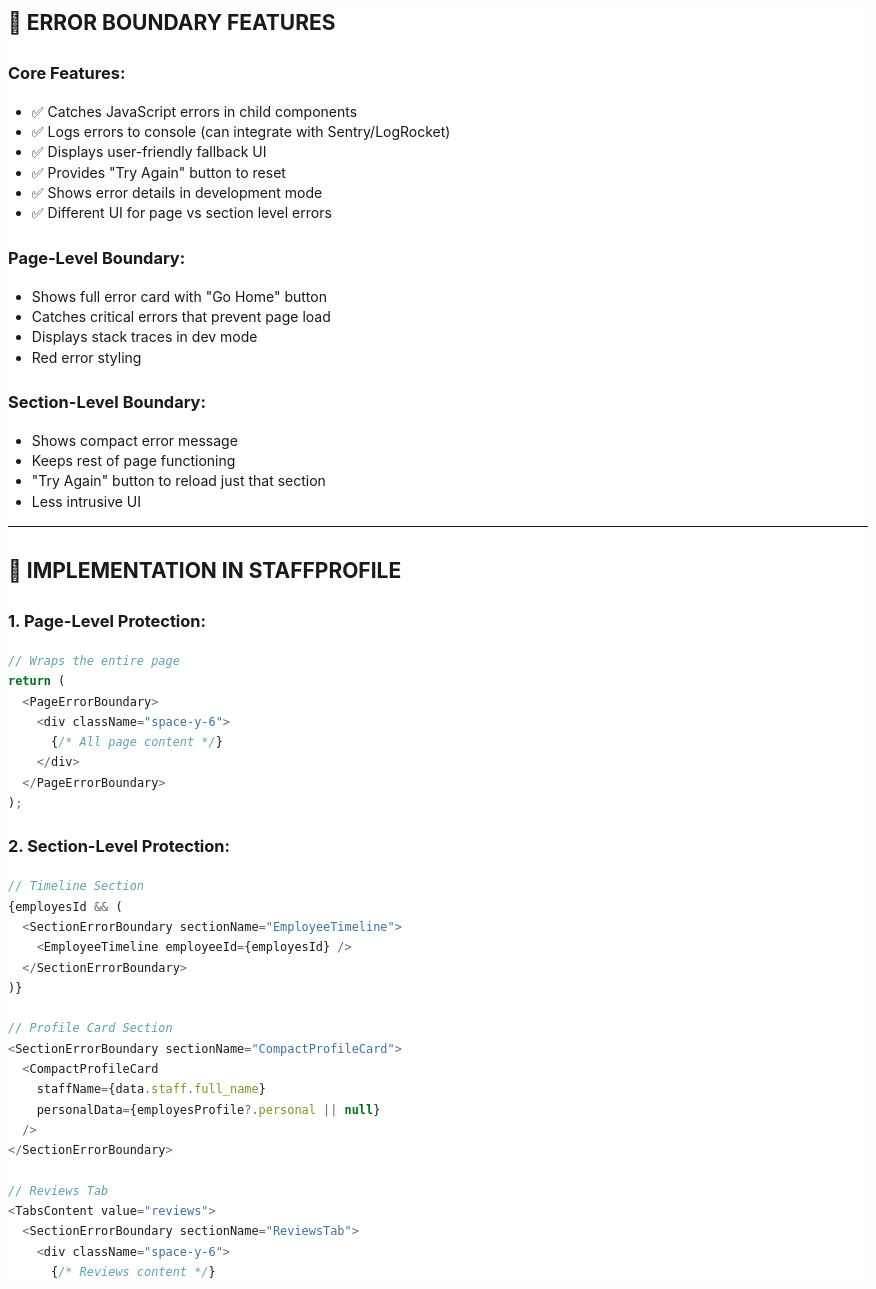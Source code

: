
## 🔧 **ERROR BOUNDARY FEATURES**

### **Core Features:**
- ✅ Catches JavaScript errors in child components
- ✅ Logs errors to console (can integrate with Sentry/LogRocket)
- ✅ Displays user-friendly fallback UI
- ✅ Provides "Try Again" button to reset
- ✅ Shows error details in development mode
- ✅ Different UI for page vs section level errors

### **Page-Level Boundary:**
- Shows full error card with "Go Home" button
- Catches critical errors that prevent page load
- Displays stack traces in dev mode
- Red error styling

### **Section-Level Boundary:**
- Shows compact error message
- Keeps rest of page functioning
- "Try Again" button to reload just that section
- Less intrusive UI

---

## 📝 **IMPLEMENTATION IN STAFFPROFILE**

### **1. Page-Level Protection:**

```typescript
// Wraps the entire page
return (
  <PageErrorBoundary>
    <div className="space-y-6">
      {/* All page content */}
    </div>
  </PageErrorBoundary>
);
```

### **2. Section-Level Protection:**

```typescript
// Timeline Section
{employesId && (
  <SectionErrorBoundary sectionName="EmployeeTimeline">
    <EmployeeTimeline employeeId={employesId} />
  </SectionErrorBoundary>
)}

// Profile Card Section
<SectionErrorBoundary sectionName="CompactProfileCard">
  <CompactProfileCard
    staffName={data.staff.full_name}
    personalData={employesProfile?.personal || null}
  />
</SectionErrorBoundary>

// Reviews Tab
<TabsContent value="reviews">
  <SectionErrorBoundary sectionName="ReviewsTab">
    <div className="space-y-6">
      {/* Reviews content */}
```
